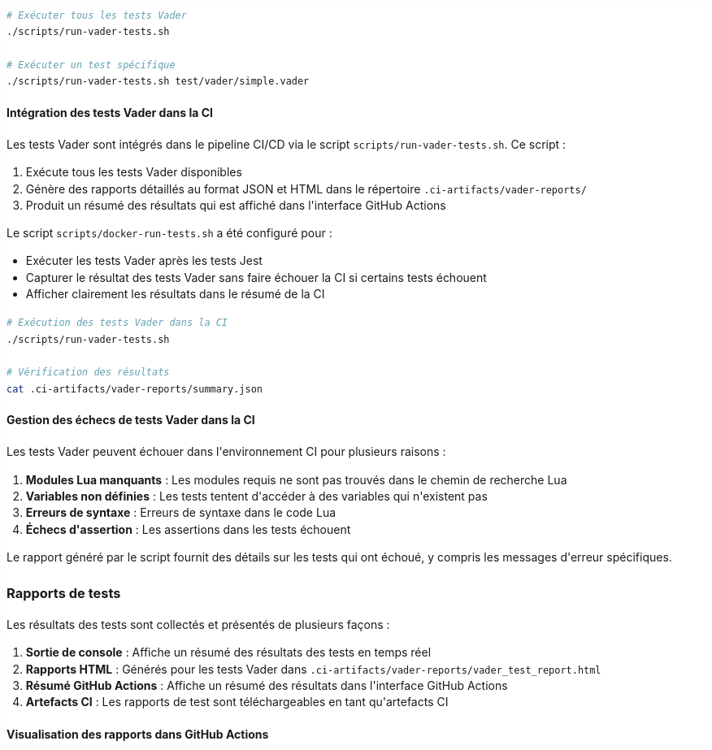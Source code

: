 ```bash
# Exécuter tous les tests Vader
./scripts/run-vader-tests.sh

# Exécuter un test spécifique
./scripts/run-vader-tests.sh test/vader/simple.vader
```

#### Intégration des tests Vader dans la CI

Les tests Vader sont intégrés dans le pipeline CI/CD via le script `scripts/run-vader-tests.sh`. Ce script :

1. Exécute tous les tests Vader disponibles
2. Génère des rapports détaillés au format JSON et HTML dans le répertoire `.ci-artifacts/vader-reports/`
3. Produit un résumé des résultats qui est affiché dans l'interface GitHub Actions

Le script `scripts/docker-run-tests.sh` a été configuré pour :
- Exécuter les tests Vader après les tests Jest
- Capturer le résultat des tests Vader sans faire échouer la CI si certains tests échouent
- Afficher clairement les résultats dans le résumé de la CI

```bash
# Exécution des tests Vader dans la CI
./scripts/run-vader-tests.sh

# Vérification des résultats
cat .ci-artifacts/vader-reports/summary.json
```

#### Gestion des échecs de tests Vader dans la CI

Les tests Vader peuvent échouer dans l'environnement CI pour plusieurs raisons :

1. **Modules Lua manquants** : Les modules requis ne sont pas trouvés dans le chemin de recherche Lua
2. **Variables non définies** : Les tests tentent d'accéder à des variables qui n'existent pas
3. **Erreurs de syntaxe** : Erreurs de syntaxe dans le code Lua
4. **Échecs d'assertion** : Les assertions dans les tests échouent

Le rapport généré par le script fournit des détails sur les tests qui ont échoué, y compris les messages d'erreur spécifiques.

### Rapports de tests

Les résultats des tests sont collectés et présentés de plusieurs façons :

1. **Sortie de console** : Affiche un résumé des résultats des tests en temps réel
2. **Rapports HTML** : Générés pour les tests Vader dans `.ci-artifacts/vader-reports/vader_test_report.html`
3. **Résumé GitHub Actions** : Affiche un résumé des résultats dans l'interface GitHub Actions
4. **Artefacts CI** : Les rapports de test sont téléchargeables en tant qu'artefacts CI

#### Visualisation des rapports dans GitHub Actions
